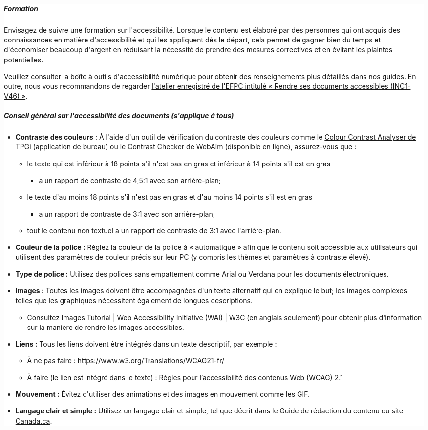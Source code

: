 ##### Formation

Envisagez de suivre une formation sur l'accessibilité. Lorsque le contenu est élaboré par des personnes qui ont acquis des connaissances en matière d'accessibilité et qui les appliquent dès le départ, cela permet de gagner bien du temps et d'économiser beaucoup d'argent en réduisant la nécessité de prendre des mesures correctives et en évitant les plaintes potentielles.

Veuillez consulter la [boîte à outils d'accessibilité numérique](https://a11y.canada.ca/fr/guides/) pour obtenir des renseignements plus détaillés dans nos guides. En outre, nous vous recommandons de regarder [l'atelier enregistré de l'EFPC intitulé « Rendre ses documents accessibles (INC1-V46) »](https://www.csps-efpc.gc.ca/video/making-documents-accessible-fra.aspx).

##### Conseil général sur l'accessibilité des documents (s'applique à tous)

- **Contraste des couleurs** : À l'aide d'un outil de vérification du contraste des couleurs comme le [Colour Contrast Analyser de TPGi (application de bureau)](https://www.tpgi.com/color-contrast-checker/) ou le [Contrast Checker de WebAim (disponible en ligne)](https://webaim.org/resources/contrastchecker/), assurez-vous que :

  - le texte qui est inférieur à 18 points s'il n'est pas en gras et inférieur à 14 points s'il est en gras

    - a un rapport de contraste de 4,5:1 avec son arrière-plan;

  - le texte d'au moins 18 points s'il n'est pas en gras et d'au moins 14 points s'il est en gras

    - a un rapport de contraste de 3:1 avec son arrière-plan;

  - tout le contenu non textuel a un rapport de contraste de 3:1 avec l'arrière-plan.

- **Couleur de la police :** Réglez la couleur de la police à « automatique » afin que le contenu soit accessible aux utilisateurs qui utilisent des paramètres de couleur précis sur leur PC (y compris les thèmes et paramètres à contraste élevé).

- **Type de police :** Utilisez des polices sans empattement comme Arial ou Verdana pour les documents électroniques.

- **Images :** Toutes les images doivent être accompagnées d'un texte alternatif qui en explique le but; les images complexes telles que les graphiques nécessitent également de longues descriptions.

  - Consultez [Images Tutorial \| Web Accessibility Initiative (WAI) \| W3C (en anglais seulement)](https://www.w3.org/WAI/tutorials/images/) pour obtenir plus d'information sur la manière de rendre les images accessibles.

- **Liens :** Tous les liens doivent être intégrés dans un texte descriptif, par exemple :

  - À ne pas faire : <https://www.w3.org/Translations/WCAG21-fr/>

  - À faire (le lien est intégré dans le texte) : [Règles pour l’accessibilité des contenus Web (WCAG) 2.1](https://www.w3.org/Translations/WCAG21-fr/)

- **Mouvement :** Évitez d'utiliser des animations et des images en mouvement comme les GIF.



- **Langage clair et simple :** Utilisez un langage clair et simple, [tel que décrit dans le Guide de rédaction du contenu du site Canada.ca](https://conception.canada.ca/guide-redaction/#toc6).


